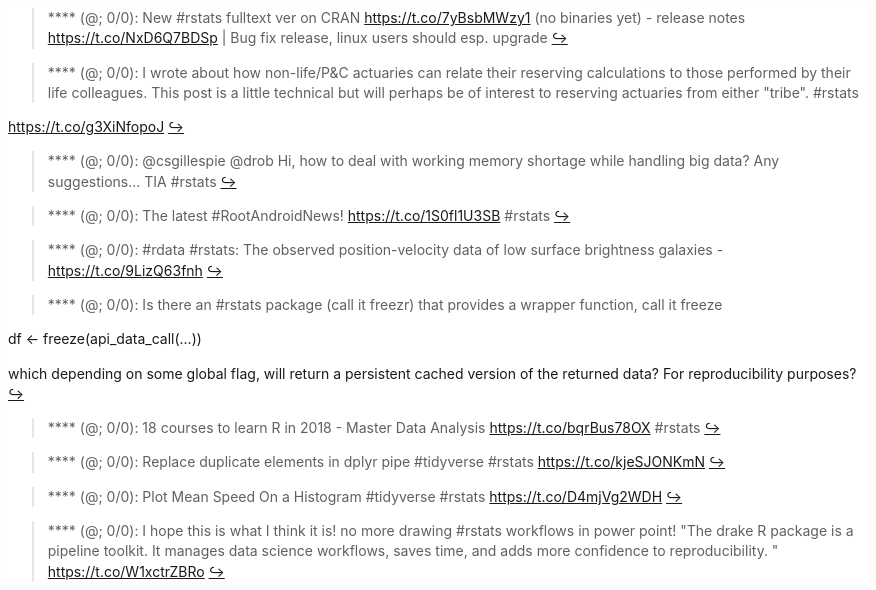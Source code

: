 


> **** (@; 0/0): New #rstats fulltext ver on CRAN https://t.co/7yBsbMWzy1 (no binaries yet) - release notes https://t.co/NxD6Q7BDSp | Bug fix release, linux users should esp. upgrade  [&#8618;](https://twitter.com/dataandme/status/961324558128001024)




> **** (@; 0/0): I wrote about how non-life/P&amp;C actuaries can relate their reserving calculations to those performed by their life colleagues. This post is a little technical but will perhaps be of interest to reserving actuaries from either "tribe". #rstats 
>
https://t.co/g3XiNfopoJ  [&#8618;](https://twitter.com/dataandme/status/961321909051895808)




> **** (@; 0/0): @csgillespie @drob Hi, how to deal with working memory shortage while handling big data? Any suggestions... TIA #rstats  [&#8618;](https://twitter.com/dataandme/status/961321889967853569)




> **** (@; 0/0): The latest #RootAndroidNews! https://t.co/1S0fl1U3SB #rstats  [&#8618;](https://twitter.com/dataandme/status/961316980119633920)




> **** (@; 0/0): #rdata #rstats: The observed position-velocity data of low surface brightness galaxies - https://t.co/9LizQ63fnh  [&#8618;](https://twitter.com/dataandme/status/961314465378721792)




> **** (@; 0/0): Is there an #rstats package (call it freezr) that provides a wrapper function, call it freeze
>
df &lt;- freeze(api_data_call(...))
>
which depending on some global flag, will return a persistent cached version of the returned data? For reproducibility purposes?  [&#8618;](https://twitter.com/dataandme/status/961310812433416192)




> **** (@; 0/0): 18 courses to learn R in 2018 - Master Data Analysis https://t.co/bqrBus78OX #rstats  [&#8618;](https://twitter.com/dataandme/status/961307672405528577)




> **** (@; 0/0): Replace duplicate elements in dplyr pipe #tidyverse #rstats https://t.co/kjeSJONKmN  [&#8618;](https://twitter.com/dataandme/status/961307557552906240)




> **** (@; 0/0): Plot Mean Speed On a Histogram #tidyverse #rstats https://t.co/D4mjVg2WDH  [&#8618;](https://twitter.com/dataandme/status/961306402433175553)




> **** (@; 0/0): I hope this is what I think it is! no more drawing #rstats workflows in power point! "The drake R package is a pipeline toolkit. It manages data science workflows, saves time, and adds more confidence to reproducibility. " https://t.co/W1xctrZBRo  [&#8618;](https://twitter.com/dataandme/status/961301816393850880)
